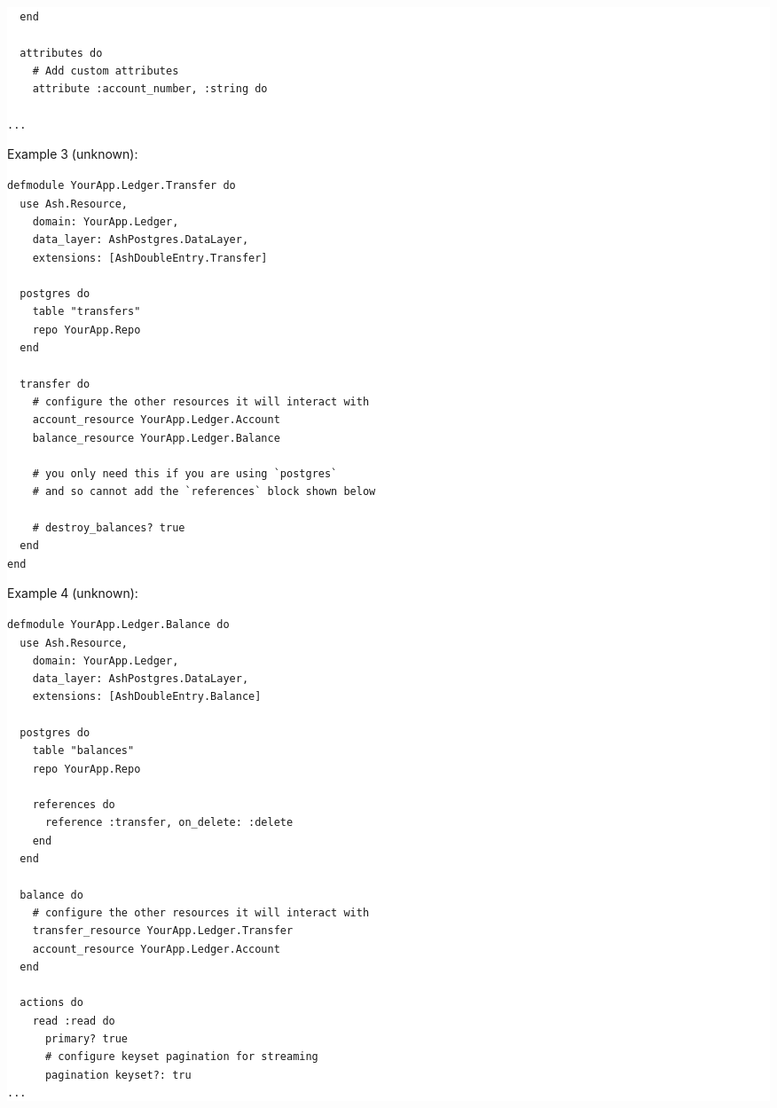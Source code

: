 ```unknown
  end

  attributes do
    # Add custom attributes
    attribute :account_number, :string do
   
...
```

Example 3 (unknown):
```unknown
defmodule YourApp.Ledger.Transfer do
  use Ash.Resource,
    domain: YourApp.Ledger,
    data_layer: AshPostgres.DataLayer,
    extensions: [AshDoubleEntry.Transfer]

  postgres do
    table "transfers"
    repo YourApp.Repo
  end

  transfer do
    # configure the other resources it will interact with
    account_resource YourApp.Ledger.Account
    balance_resource YourApp.Ledger.Balance

    # you only need this if you are using `postgres`
    # and so cannot add the `references` block shown below

    # destroy_balances? true
  end
end
```

Example 4 (unknown):
```unknown
defmodule YourApp.Ledger.Balance do
  use Ash.Resource,
    domain: YourApp.Ledger,
    data_layer: AshPostgres.DataLayer,
    extensions: [AshDoubleEntry.Balance]

  postgres do
    table "balances"
    repo YourApp.Repo

    references do
      reference :transfer, on_delete: :delete
    end
  end

  balance do
    # configure the other resources it will interact with
    transfer_resource YourApp.Ledger.Transfer
    account_resource YourApp.Ledger.Account
  end

  actions do
    read :read do
      primary? true
      # configure keyset pagination for streaming
      pagination keyset?: tru
...
```